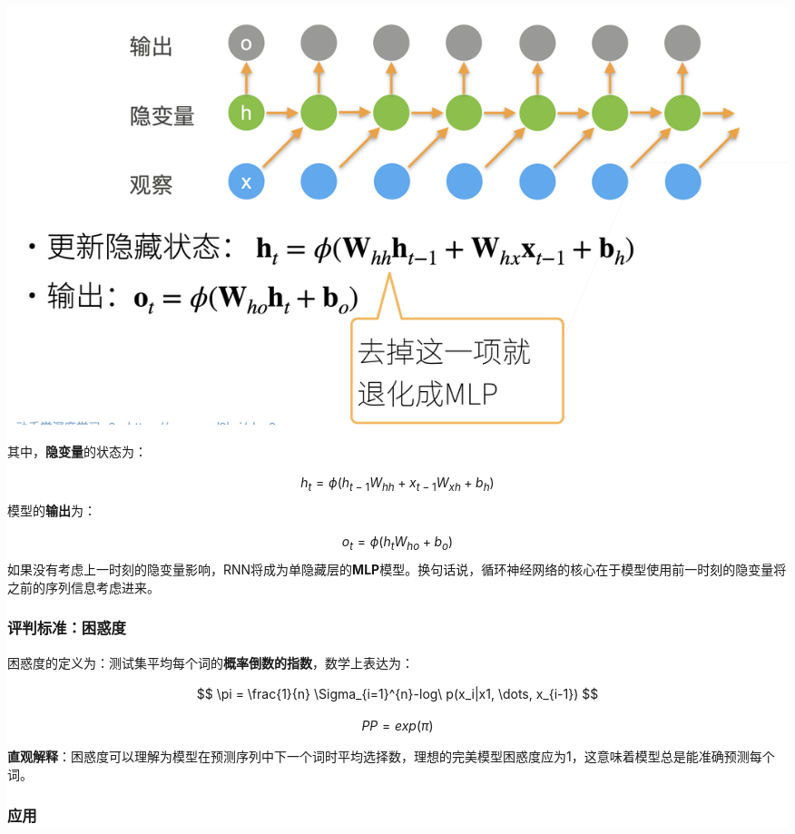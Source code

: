![image2](https://github.com/YuqiPeng77/MyNotes/blob/main/DeepLearningNotes/%E5%BE%AA%E7%8E%AF%E7%A5%9E%E7%BB%8F%E7%BD%91%E7%BB%9C/images/image2.png?raw=true )

其中，**隐变量**的状态为：

$$
h_t = \phi(h_{t-1}W_{hh}+x_{t-1}W_{xh}+b_h)
$$
模型的**输出**为：

$$
o_t=\phi (h_tW_{ho}+b_o)
$$
如果没有考虑上一时刻的隐变量影响，RNN将成为单隐藏层的**MLP**模型。换句话说，循环神经网络的核心在于模型使用前一时刻的隐变量将之前的序列信息考虑进来。

### 评判标准：困惑度

困惑度的定义为：测试集平均每个词的**概率倒数的指数**，数学上表达为：

$$
\pi = \frac{1}{n} \Sigma_{i=1}^{n}-log\ p(x_i|x1, \dots, x_{i-1})
$$

$$
PP = exp(\pi)
$$

**直观解释**：困惑度可以理解为模型在预测序列中下一个词时平均选择数，理想的完美模型困惑度应为$1$，这意味着模型总是能准确预测每个词。

### 应用
